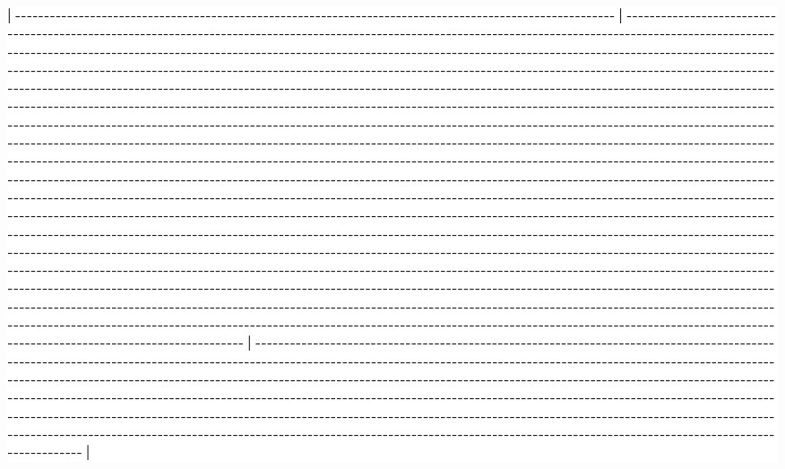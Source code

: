 | -------------------------------------------------------------------------------------------------------- | ------------------------------------------------------------------------------------------------------------------------------------------------------------------------------------------------------------------------------------------------------------------------------------------------------------------------------------------------------------------------------------------------------------------------------------------------------------------------------------------------------------------------------------------------------------------------------------------------------------------------------------------------------------------------------------------------------------------------------------------------------------------------------------------------------------------------------------------------------------------------------------------------------------------------------------------------------------------------------------------------------------------------------------------------------------------------------------------------------------------------------------------------------------------------------------------------------------------------------------------------------------------------------------------------------------------------------------------------------------------------------------------------------------------------------------------------------------------------------------------------------------------------------------------------------------------------------------------------------------------------------------------------------------------------------------------------------------------------------------------------------------------------------------------------------------------------------------------------------------------------------------------------------------------------------------------------------------------------------------------------------------------------------------------------------------------------------------------------------------------------------------------------------------------------------------------------------------------------------------------------------------------------------------------------------------------------------------------------------------------------------------------------------------------------ | ------------------------------------------------------------------------------------------------------------------------------------------------------------------------------------------------------------------------------------------------------------------------------------------------------------------------------------------------------------------------------------------------------------------------------------------------------------------------------------------------------------------------------------------------------------------------------------------------------------------------------------------------------------------------------------------------------------------------------------------------------------------------------------------------ |